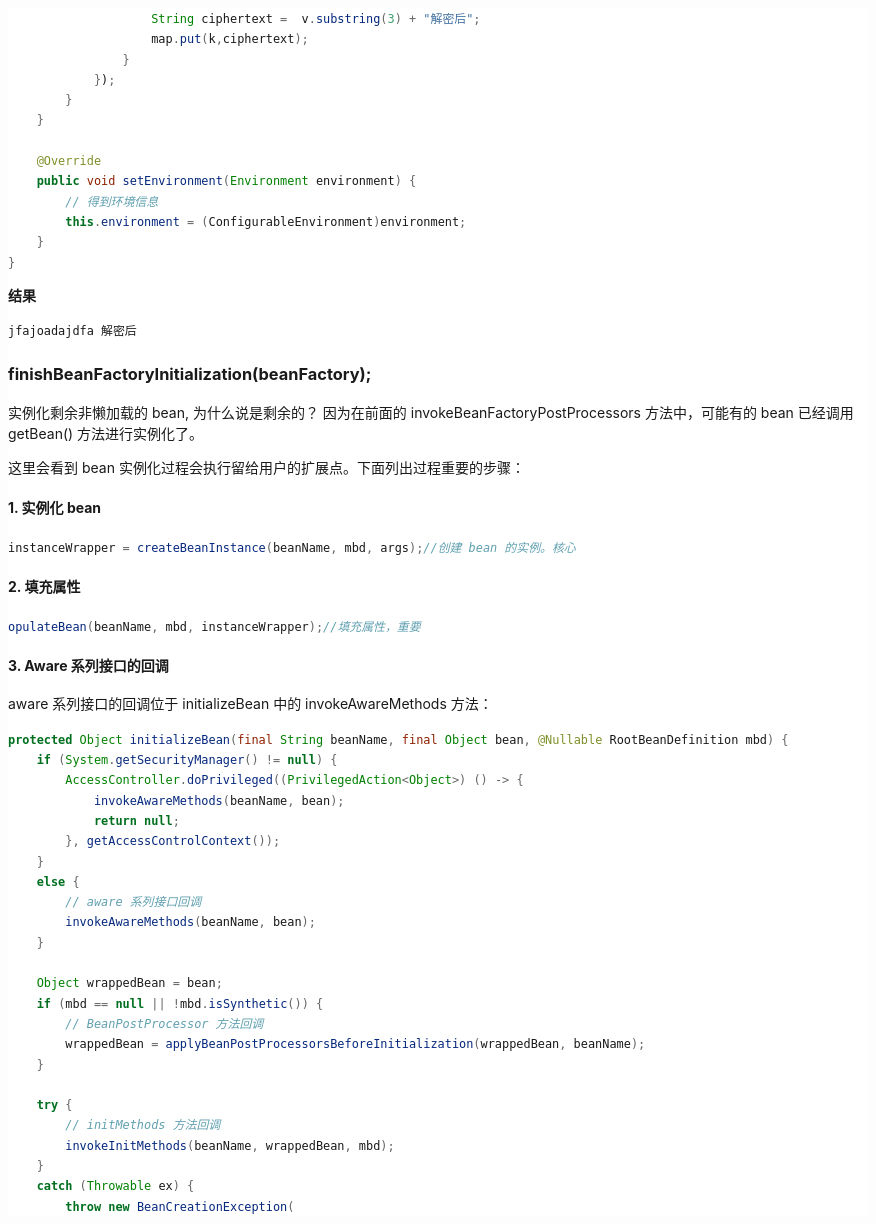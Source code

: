 ```java
                    String ciphertext =  v.substring(3) + "解密后";
                    map.put(k,ciphertext);
                }
            });
        }
    }

    @Override
    public void setEnvironment(Environment environment) {
        // 得到环境信息
        this.environment = (ConfigurableEnvironment)environment;
    }
}

```

**结果**
```txt
jfajoadajdfa 解密后
```

### finishBeanFactoryInitialization(beanFactory);

实例化剩余非懒加载的 bean, 为什么说是剩余的？ 因为在前面的 invokeBeanFactoryPostProcessors 方法中，可能有的 bean 已经调用 getBean() 方法进行实例化了。

这里会看到 bean 实例化过程会执行留给用户的扩展点。下面列出过程重要的步骤：
#### 1. 实例化 bean
```java
instanceWrapper = createBeanInstance(beanName, mbd, args);//创建 bean 的实例。核心
```

#### 2. 填充属性
```java
opulateBean(beanName, mbd, instanceWrapper);//填充属性，重要
```
#### 3. Aware 系列接口的回调

aware 系列接口的回调位于 initializeBean 中的 invokeAwareMethods 方法：

```java
protected Object initializeBean(final String beanName, final Object bean, @Nullable RootBeanDefinition mbd) {
    if (System.getSecurityManager() != null) {
        AccessController.doPrivileged((PrivilegedAction<Object>) () -> {
            invokeAwareMethods(beanName, bean);
            return null;
        }, getAccessControlContext());
    }
    else {
        // aware 系列接口回调
        invokeAwareMethods(beanName, bean);
    }

    Object wrappedBean = bean;
    if (mbd == null || !mbd.isSynthetic()) {
        // BeanPostProcessor 方法回调
        wrappedBean = applyBeanPostProcessorsBeforeInitialization(wrappedBean, beanName);
    }

    try {
        // initMethods 方法回调
        invokeInitMethods(beanName, wrappedBean, mbd);
    }
    catch (Throwable ex) {
        throw new BeanCreationException(
```